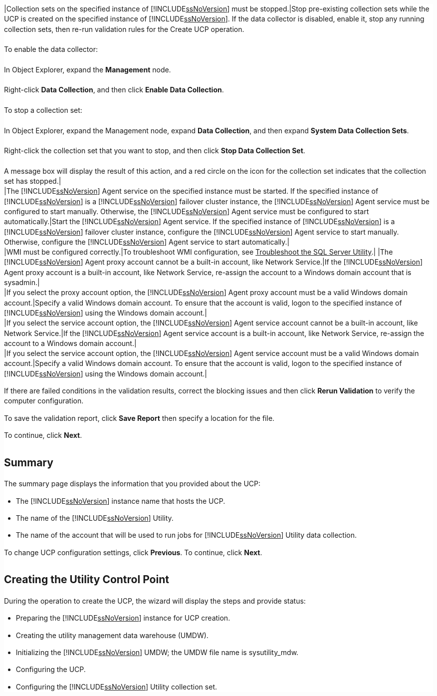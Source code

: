 |Collection sets on the specified instance of [!INCLUDE[ssNoVersion](../../advanced-analytics/r-services/includes/ssnoversion-md.md)] must be stopped.|Stop pre-existing collection sets while the UCP is created on the specified instance of [!INCLUDE[ssNoVersion](../../advanced-analytics/r-services/includes/ssnoversion-md.md)]. If the data collector is disabled, enable it, stop any running collection sets, then re-run validation rules for the Create UCP operation.<br /><br /> To enable the data collector:<br /><br /> In Object Explorer, expand the **Management** node.<br /><br /> Right-click **Data Collection**, and then click **Enable Data Collection**.<br /><br /> To stop a collection set:<br /><br /> In Object Explorer, expand the Management node, expand **Data Collection**, and then expand **System Data Collection Sets**.<br /><br /> Right-click the collection set that you want to stop, and then click **Stop Data Collection Set**.<br /><br /> A message box will display the result of this action, and a red circle on the icon for the collection set indicates that the collection set has stopped.|  
|The [!INCLUDE[ssNoVersion](../../advanced-analytics/r-services/includes/ssnoversion-md.md)] Agent service on the specified instance must be started. If the specified instance of [!INCLUDE[ssNoVersion](../../advanced-analytics/r-services/includes/ssnoversion-md.md)] is a [!INCLUDE[ssNoVersion](../../advanced-analytics/r-services/includes/ssnoversion-md.md)] failover cluster instance, the [!INCLUDE[ssNoVersion](../../advanced-analytics/r-services/includes/ssnoversion-md.md)] Agent service must be configured to start manually. Otherwise, the [!INCLUDE[ssNoVersion](../../advanced-analytics/r-services/includes/ssnoversion-md.md)] Agent service must be configured to start automatically.|Start the [!INCLUDE[ssNoVersion](../../advanced-analytics/r-services/includes/ssnoversion-md.md)] Agent service. If the specified instance of [!INCLUDE[ssNoVersion](../../advanced-analytics/r-services/includes/ssnoversion-md.md)] is a [!INCLUDE[ssNoVersion](../../advanced-analytics/r-services/includes/ssnoversion-md.md)] failover cluster instance, configure the [!INCLUDE[ssNoVersion](../../advanced-analytics/r-services/includes/ssnoversion-md.md)] Agent service to start manually. Otherwise, configure the [!INCLUDE[ssNoVersion](../../advanced-analytics/r-services/includes/ssnoversion-md.md)] Agent service to start automatically.|  
|WMI must be configured correctly.|To troubleshoot WMI configuration, see [Troubleshoot the SQL Server Utility](http://msdn.microsoft.com/en-US/library/ee210592(SQL.130).aspx).|  
|The [!INCLUDE[ssNoVersion](../../advanced-analytics/r-services/includes/ssnoversion-md.md)] Agent proxy account cannot be a built-in account, like Network Service.|If the [!INCLUDE[ssNoVersion](../../advanced-analytics/r-services/includes/ssnoversion-md.md)] Agent proxy account is a built-in account, like Network Service, re-assign the account to a Windows domain account that is sysadmin.|  
|If you select the proxy account option, the [!INCLUDE[ssNoVersion](../../advanced-analytics/r-services/includes/ssnoversion-md.md)] Agent proxy account must be a valid Windows domain account.|Specify a valid Windows domain account. To ensure that the account is valid, logon to the specified instance of [!INCLUDE[ssNoVersion](../../advanced-analytics/r-services/includes/ssnoversion-md.md)] using the Windows domain account.|  
|If you select the service account option, the [!INCLUDE[ssNoVersion](../../advanced-analytics/r-services/includes/ssnoversion-md.md)] Agent service account cannot be a built-in account, like Network Service.|If the [!INCLUDE[ssNoVersion](../../advanced-analytics/r-services/includes/ssnoversion-md.md)] Agent service account is a built-in account, like Network Service, re-assign the account to a Windows domain account.|  
|If you select the service account option, the [!INCLUDE[ssNoVersion](../../advanced-analytics/r-services/includes/ssnoversion-md.md)] Agent service account must be a valid Windows domain account.|Specify a valid Windows domain account. To ensure that the account is valid, logon to the specified instance of [!INCLUDE[ssNoVersion](../../advanced-analytics/r-services/includes/ssnoversion-md.md)] using the Windows domain account.|  
  
 If there are failed conditions in the validation results, correct the blocking issues and then click **Rerun Validation** to verify the computer configuration.  
  
 To save the validation report, click **Save Report** then specify a location for the file.  
  
 To continue, click **Next**.  
  
##  <a name="Summary"></a> Summary  
 The summary page displays the information that you provided about the UCP:  
  
-   The [!INCLUDE[ssNoVersion](../../advanced-analytics/r-services/includes/ssnoversion-md.md)] instance name that hosts the UCP.  
  
-   The name of the [!INCLUDE[ssNoVersion](../../advanced-analytics/r-services/includes/ssnoversion-md.md)] Utility.  
  
-   The name of the account that will be used to run jobs for [!INCLUDE[ssNoVersion](../../advanced-analytics/r-services/includes/ssnoversion-md.md)] Utility data collection.  
  
 To change UCP configuration settings, click **Previous**. To continue, click **Next**.  
  
##  <a name="Creating_UCP"></a> Creating the Utility Control Point  
 During the operation to create the UCP, the wizard will display the steps and provide status:  
  
-   Preparing the [!INCLUDE[ssNoVersion](../../advanced-analytics/r-services/includes/ssnoversion-md.md)] instance for UCP creation.  
  
-   Creating the utility management data warehouse (UMDW).  
  
-   Initializing the [!INCLUDE[ssNoVersion](../../advanced-analytics/r-services/includes/ssnoversion-md.md)] UMDW; the UMDW file name is sysutility_mdw.  
  
-   Configuring the UCP.  
  
-   Configuring the [!INCLUDE[ssNoVersion](../../advanced-analytics/r-services/includes/ssnoversion-md.md)] Utility collection set.  
  